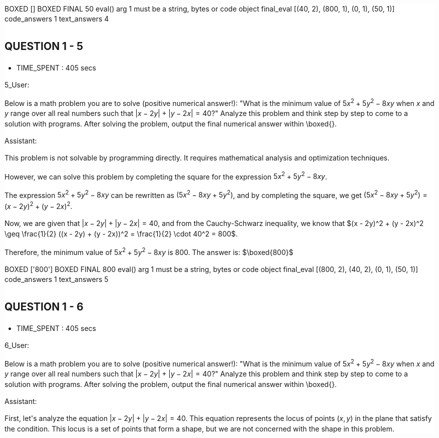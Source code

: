 BOXED []
BOXED FINAL 50
eval() arg 1 must be a string, bytes or code object final_eval
[(40, 2), (800, 1), (0, 1), (50, 1)]
code_answers 1 text_answers 4



## QUESTION 1 - 5 
- TIME_SPENT : 405 secs

5_User:

Below is a math problem you are to solve (positive numerical answer!):
"What is the minimum value of $5x^2+5y^2-8xy$ when $x$ and $y$ range over all real numbers such that $|x-2y| + |y-2x| = 40$?"
Analyze this problem and think step by step to come to a solution with programs. After solving the problem, output the final numerical answer within \boxed{}.

Assistant:

 This problem is not solvable by programming directly. It requires mathematical analysis and optimization techniques.

However, we can solve this problem by completing the square for the expression $5x^2+5y^2-8xy$.

The expression $5x^2+5y^2-8xy$ can be rewritten as $(5x^2 - 8xy + 5y^2)$, and by completing the square, we get $(5x^2 - 8xy + 5y^2) = (x - 2y)^2 + (y - 2x)^2$.

Now, we are given that $|x - 2y| + |y - 2x| = 40$, and from the Cauchy-Schwarz inequality, we know that $(x - 2y)^2 + (y - 2x)^2 \geq \frac{1}{2} ((x - 2y) + (y - 2x))^2 = \frac{1}{2} \cdot 40^2 = 800$.

Therefore, the minimum value of $5x^2+5y^2-8xy$ is 800. The answer is: $\boxed{800}$

BOXED ['800']
BOXED FINAL 800
eval() arg 1 must be a string, bytes or code object final_eval
[(800, 2), (40, 2), (0, 1), (50, 1)]
code_answers 1 text_answers 5



## QUESTION 1 - 6 
- TIME_SPENT : 405 secs

6_User:

Below is a math problem you are to solve (positive numerical answer!):
"What is the minimum value of $5x^2+5y^2-8xy$ when $x$ and $y$ range over all real numbers such that $|x-2y| + |y-2x| = 40$?"
Analyze this problem and think step by step to come to a solution with programs. After solving the problem, output the final numerical answer within \boxed{}.

Assistant:

 First, let's analyze the equation $|x-2y| + |y-2x| = 40$. This equation represents the locus of points $(x, y)$ in the plane that satisfy the condition. This locus is a set of points that form a shape, but we are not concerned with the shape in this problem.
